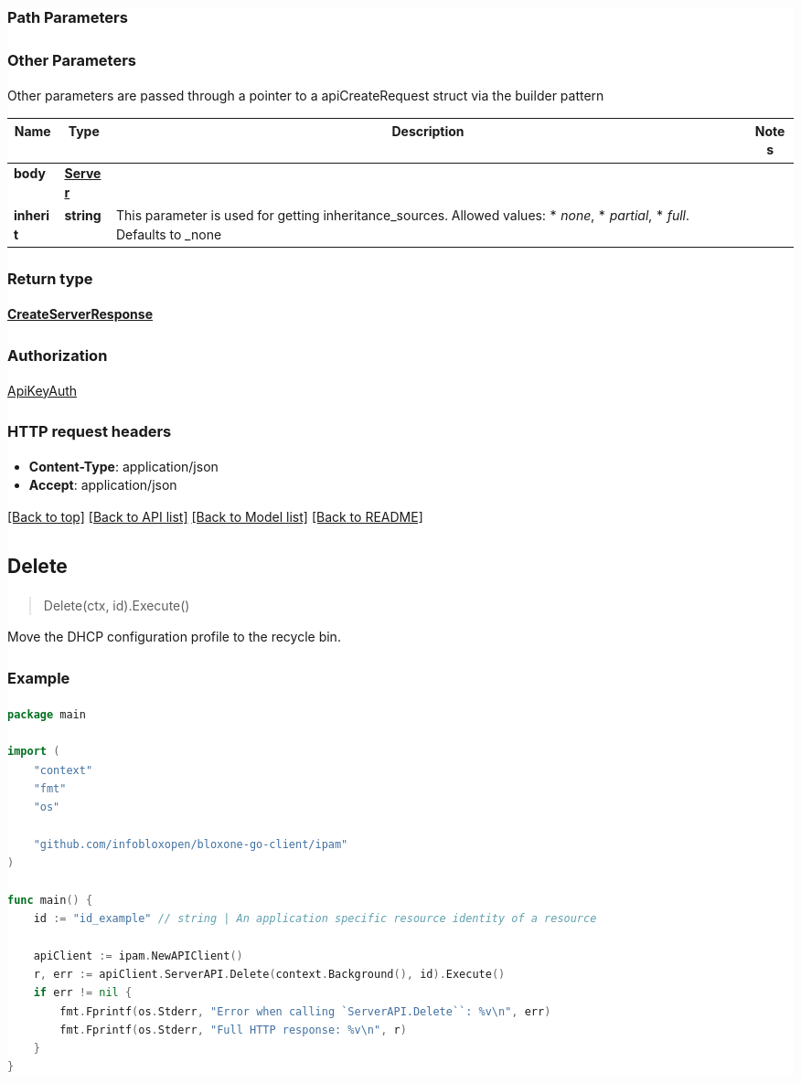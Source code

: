 ### Path Parameters



### Other Parameters

Other parameters are passed through a pointer to a apiCreateRequest struct via the builder pattern


Name | Type | Description  | Notes
------------- | ------------- | ------------- | -------------
 **body** | [**Server**](Server.md) |  | 
 **inherit** | **string** | This parameter is used for getting inheritance_sources.  Allowed values: * _none_, * _partial_, * _full_.  Defaults to _none | 

### Return type

[**CreateServerResponse**](CreateServerResponse.md)

### Authorization

[ApiKeyAuth](../README.md#ApiKeyAuth)

### HTTP request headers

- **Content-Type**: application/json
- **Accept**: application/json

[[Back to top]](#) [[Back to API list]](../README.md#documentation-for-api-endpoints)
[[Back to Model list]](../README.md#documentation-for-models)
[[Back to README]](../README.md)


## Delete

> Delete(ctx, id).Execute()

Move the DHCP configuration profile to the recycle bin.



### Example

```go
package main

import (
	"context"
	"fmt"
	"os"

	"github.com/infobloxopen/bloxone-go-client/ipam"
)

func main() {
	id := "id_example" // string | An application specific resource identity of a resource

	apiClient := ipam.NewAPIClient()
	r, err := apiClient.ServerAPI.Delete(context.Background(), id).Execute()
	if err != nil {
		fmt.Fprintf(os.Stderr, "Error when calling `ServerAPI.Delete``: %v\n", err)
		fmt.Fprintf(os.Stderr, "Full HTTP response: %v\n", r)
	}
}
```
